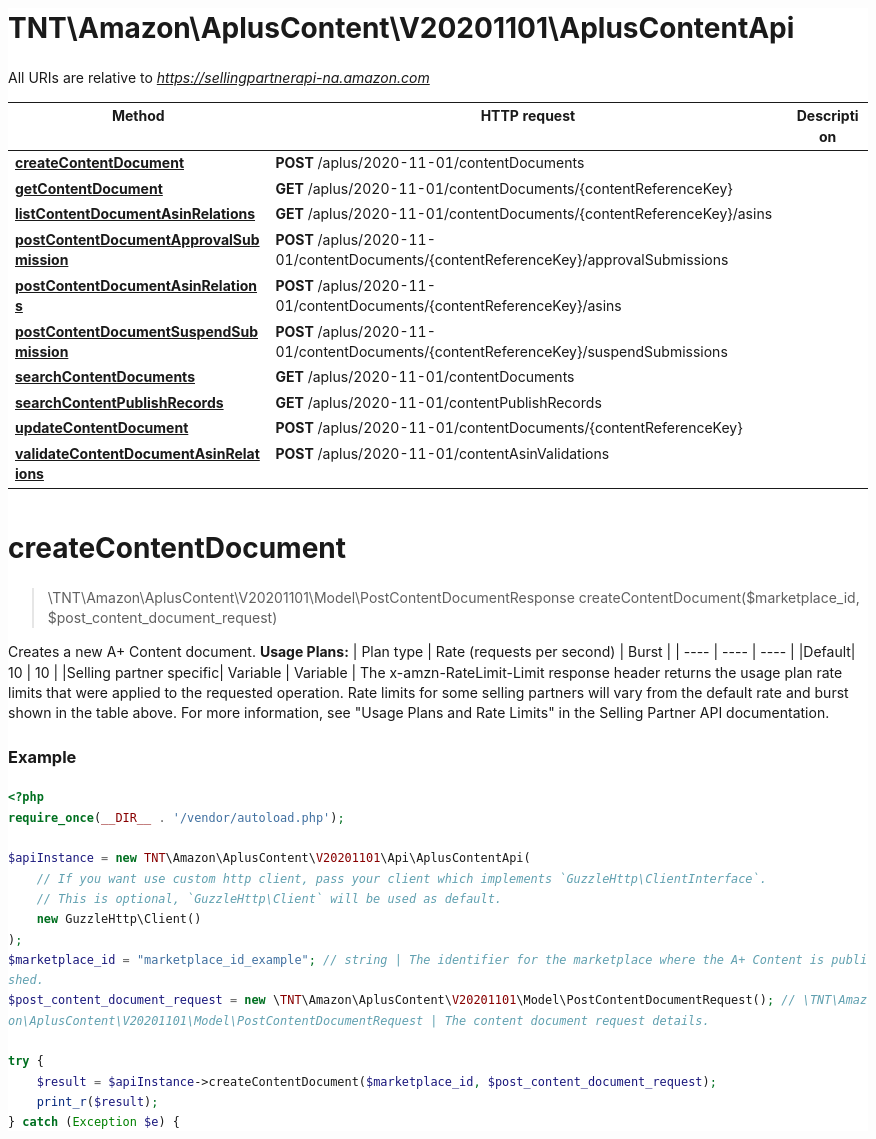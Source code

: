 # TNT\Amazon\AplusContent\V20201101\AplusContentApi

All URIs are relative to *https://sellingpartnerapi-na.amazon.com*

Method | HTTP request | Description
------------- | ------------- | -------------
[**createContentDocument**](AplusContentApi.md#createContentDocument) | **POST** /aplus/2020-11-01/contentDocuments | 
[**getContentDocument**](AplusContentApi.md#getContentDocument) | **GET** /aplus/2020-11-01/contentDocuments/{contentReferenceKey} | 
[**listContentDocumentAsinRelations**](AplusContentApi.md#listContentDocumentAsinRelations) | **GET** /aplus/2020-11-01/contentDocuments/{contentReferenceKey}/asins | 
[**postContentDocumentApprovalSubmission**](AplusContentApi.md#postContentDocumentApprovalSubmission) | **POST** /aplus/2020-11-01/contentDocuments/{contentReferenceKey}/approvalSubmissions | 
[**postContentDocumentAsinRelations**](AplusContentApi.md#postContentDocumentAsinRelations) | **POST** /aplus/2020-11-01/contentDocuments/{contentReferenceKey}/asins | 
[**postContentDocumentSuspendSubmission**](AplusContentApi.md#postContentDocumentSuspendSubmission) | **POST** /aplus/2020-11-01/contentDocuments/{contentReferenceKey}/suspendSubmissions | 
[**searchContentDocuments**](AplusContentApi.md#searchContentDocuments) | **GET** /aplus/2020-11-01/contentDocuments | 
[**searchContentPublishRecords**](AplusContentApi.md#searchContentPublishRecords) | **GET** /aplus/2020-11-01/contentPublishRecords | 
[**updateContentDocument**](AplusContentApi.md#updateContentDocument) | **POST** /aplus/2020-11-01/contentDocuments/{contentReferenceKey} | 
[**validateContentDocumentAsinRelations**](AplusContentApi.md#validateContentDocumentAsinRelations) | **POST** /aplus/2020-11-01/contentAsinValidations | 


# **createContentDocument**
> \TNT\Amazon\AplusContent\V20201101\Model\PostContentDocumentResponse createContentDocument($marketplace_id, $post_content_document_request)



Creates a new A+ Content document.  **Usage Plans:**  | Plan type | Rate (requests per second) | Burst | | ---- | ---- | ---- | |Default| 10 | 10 | |Selling partner specific| Variable | Variable |  The x-amzn-RateLimit-Limit response header returns the usage plan rate limits that were applied to the requested operation. Rate limits for some selling partners will vary from the default rate and burst shown in the table above. For more information, see \"Usage Plans and Rate Limits\" in the Selling Partner API documentation.

### Example
```php
<?php
require_once(__DIR__ . '/vendor/autoload.php');

$apiInstance = new TNT\Amazon\AplusContent\V20201101\Api\AplusContentApi(
    // If you want use custom http client, pass your client which implements `GuzzleHttp\ClientInterface`.
    // This is optional, `GuzzleHttp\Client` will be used as default.
    new GuzzleHttp\Client()
);
$marketplace_id = "marketplace_id_example"; // string | The identifier for the marketplace where the A+ Content is published.
$post_content_document_request = new \TNT\Amazon\AplusContent\V20201101\Model\PostContentDocumentRequest(); // \TNT\Amazon\AplusContent\V20201101\Model\PostContentDocumentRequest | The content document request details.

try {
    $result = $apiInstance->createContentDocument($marketplace_id, $post_content_document_request);
    print_r($result);
} catch (Exception $e) {
```